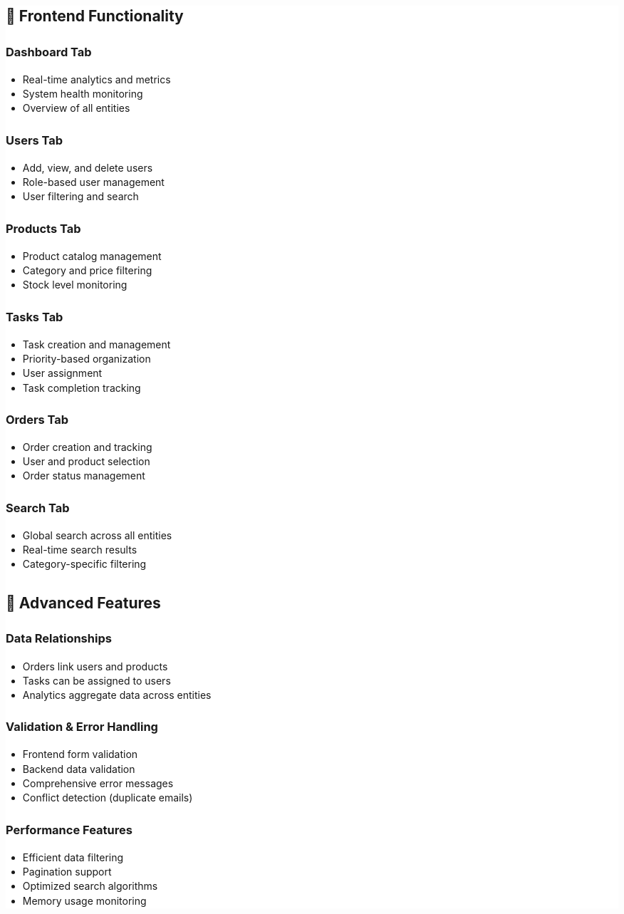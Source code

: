 ## 📱 Frontend Functionality

### Dashboard Tab
- Real-time analytics and metrics
- System health monitoring
- Overview of all entities

### Users Tab
- Add, view, and delete users
- Role-based user management
- User filtering and search

### Products Tab
- Product catalog management
- Category and price filtering
- Stock level monitoring

### Tasks Tab
- Task creation and management
- Priority-based organization
- User assignment
- Task completion tracking

### Orders Tab
- Order creation and tracking
- User and product selection
- Order status management

### Search Tab
- Global search across all entities
- Real-time search results
- Category-specific filtering

## 🚀 Advanced Features

### Data Relationships
- Orders link users and products
- Tasks can be assigned to users
- Analytics aggregate data across entities

### Validation & Error Handling
- Frontend form validation
- Backend data validation
- Comprehensive error messages
- Conflict detection (duplicate emails)

### Performance Features
- Efficient data filtering
- Pagination support
- Optimized search algorithms
- Memory usage monitoring
